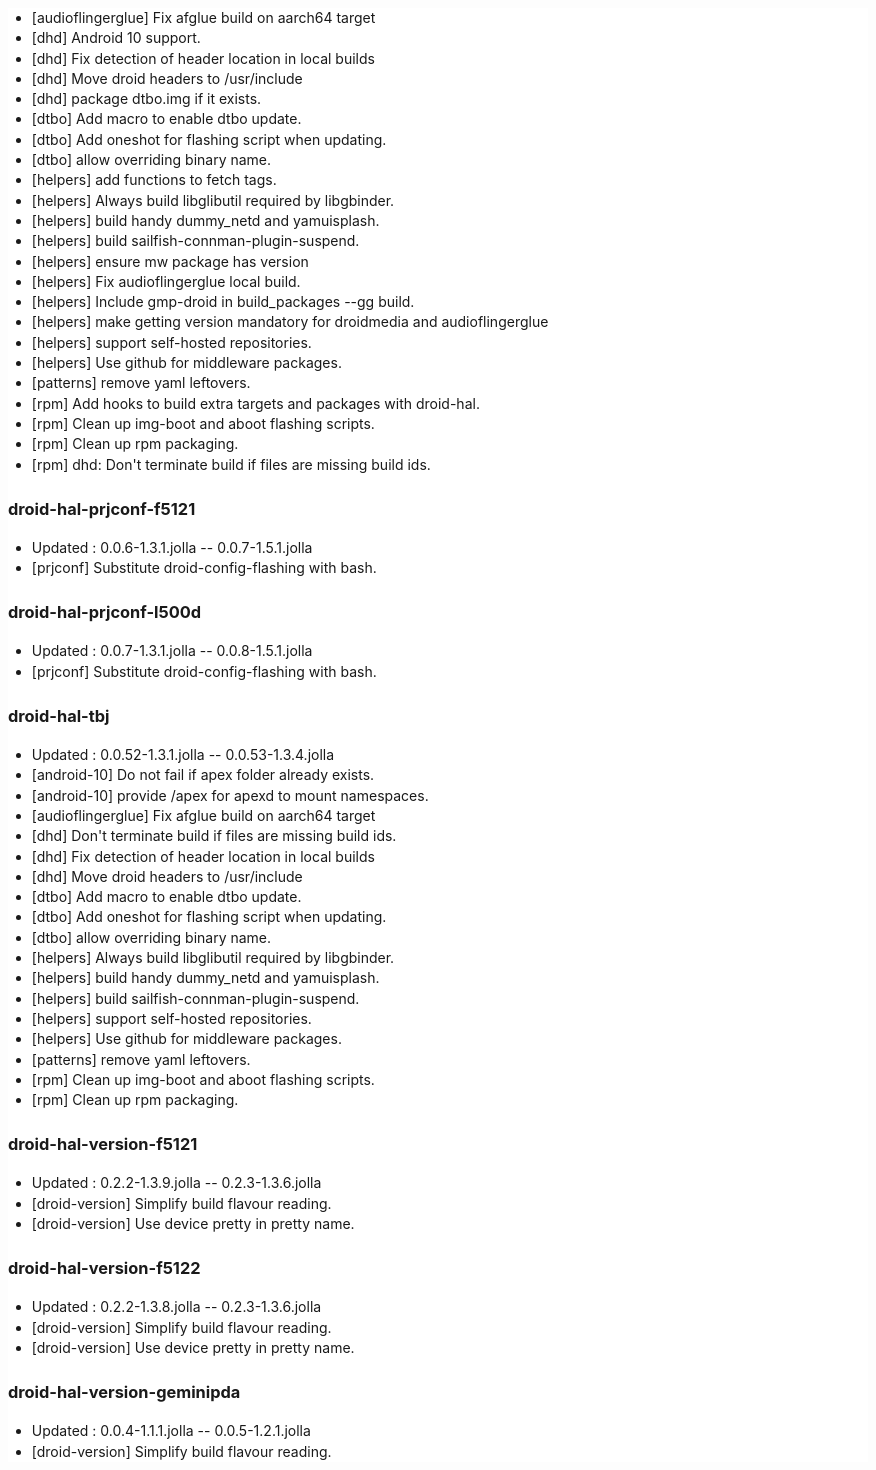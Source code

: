 - [audioflingerglue] Fix afglue build on aarch64 target
- [dhd] Android 10 support.
- [dhd] Fix detection of header location in local builds
- [dhd] Move droid headers to /usr/include
- [dhd] package dtbo.img if it exists.
- [dtbo] Add macro to enable dtbo update.
- [dtbo] Add oneshot for flashing script when updating.
- [dtbo] allow overriding binary name.
- [helpers] add functions to fetch tags.
- [helpers] Always build libglibutil required by libgbinder.
- [helpers] build handy dummy_netd and yamuisplash.
- [helpers] build sailfish-connman-plugin-suspend.
- [helpers] ensure mw package has version
- [helpers] Fix audioflingerglue local build.
- [helpers] Include gmp-droid in build_packages --gg build.
- [helpers] make getting version mandatory for droidmedia and audioflingerglue
- [helpers] support self-hosted repositories.
- [helpers] Use github for middleware packages.
- [patterns] remove yaml leftovers.
- [rpm] Add hooks to build extra targets and packages with droid-hal.
- [rpm] Clean up img-boot and aboot flashing scripts.
- [rpm] Clean up rpm packaging.
- [rpm] dhd: Don't terminate build if files are missing build ids. 
### droid-hal-prjconf-f5121
- Updated : 0.0.6-1.3.1.jolla -- 0.0.7-1.5.1.jolla
- [prjconf] Substitute droid-config-flashing with bash. 
### droid-hal-prjconf-l500d
- Updated : 0.0.7-1.3.1.jolla -- 0.0.8-1.5.1.jolla
- [prjconf] Substitute droid-config-flashing with bash.
### droid-hal-tbj
- Updated : 0.0.52-1.3.1.jolla -- 0.0.53-1.3.4.jolla
- [android-10] Do not fail if apex folder already exists.
- [android-10] provide /apex for apexd to mount namespaces.
- [audioflingerglue] Fix afglue build on aarch64 target
- [dhd] Don't terminate build if files are missing build ids. 
- [dhd] Fix detection of header location in local builds
- [dhd] Move droid headers to /usr/include
- [dtbo] Add macro to enable dtbo update.
- [dtbo] Add oneshot for flashing script when updating.
- [dtbo] allow overriding binary name.
- [helpers] Always build libglibutil required by libgbinder.
- [helpers] build handy dummy_netd and yamuisplash.
- [helpers] build sailfish-connman-plugin-suspend.
- [helpers] support self-hosted repositories.
- [helpers] Use github for middleware packages.
- [patterns] remove yaml leftovers.
- [rpm] Clean up img-boot and aboot flashing scripts.
- [rpm] Clean up rpm packaging.
### droid-hal-version-f5121
- Updated : 0.2.2-1.3.9.jolla -- 0.2.3-1.3.6.jolla
- [droid-version] Simplify build flavour reading. 
- [droid-version] Use device pretty in pretty name.
### droid-hal-version-f5122
- Updated : 0.2.2-1.3.8.jolla -- 0.2.3-1.3.6.jolla
- [droid-version] Simplify build flavour reading. 
- [droid-version] Use device pretty in pretty name.
### droid-hal-version-geminipda
- Updated : 0.0.4-1.1.1.jolla -- 0.0.5-1.2.1.jolla
- [droid-version] Simplify build flavour reading. 
